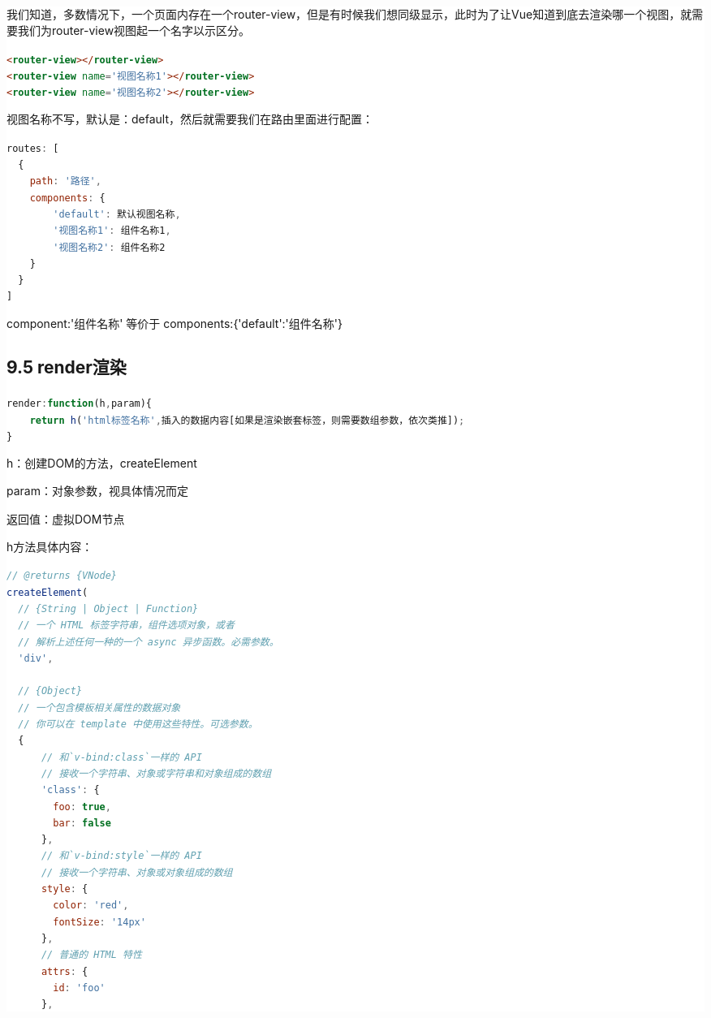 我们知道，多数情况下，一个页面内存在一个router-view，但是有时候我们想同级显示，此时为了让Vue知道到底去渲染哪一个视图，就需要我们为router-view视图起一个名字以示区分。

```html
<router-view></router-view>
<router-view name='视图名称1'></router-view>
<router-view name='视图名称2'></router-view>
```

视图名称不写，默认是：default，然后就需要我们在路由里面进行配置：

```js
routes: [
  {
    path: '路径',
    components: {
        'default': 默认视图名称,
        '视图名称1': 组件名称1,
        '视图名称2': 组件名称2
    }
  }
]
```

component:'组件名称' 等价于 components:{'default':'组件名称'}

9.5 render渲染
------------

```js
render:function(h,param){
    return h('html标签名称',插入的数据内容[如果是渲染嵌套标签，则需要数组参数，依次类推]);
}
```

h：创建DOM的方法，createElement

param：对象参数，视具体情况而定

返回值：虚拟DOM节点

h方法具体内容：

```js
// @returns {VNode}
createElement(
  // {String | Object | Function}
  // 一个 HTML 标签字符串，组件选项对象，或者
  // 解析上述任何一种的一个 async 异步函数。必需参数。
  'div',

  // {Object}
  // 一个包含模板相关属性的数据对象
  // 你可以在 template 中使用这些特性。可选参数。
  {
      // 和`v-bind:class`一样的 API
      // 接收一个字符串、对象或字符串和对象组成的数组
      'class': {
        foo: true,
        bar: false
      },
      // 和`v-bind:style`一样的 API
      // 接收一个字符串、对象或对象组成的数组
      style: {
        color: 'red',
        fontSize: '14px'
      },
      // 普通的 HTML 特性
      attrs: {
        id: 'foo'
      },
```